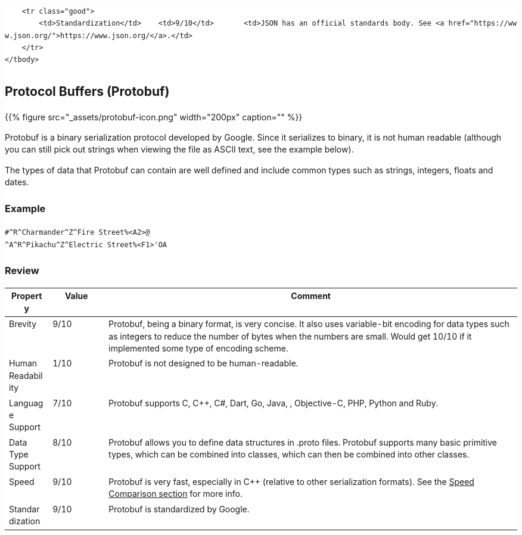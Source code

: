         <tr class="good">
            <td>Standardization</td>    <td>9/10</td>       <td>JSON has an official standards body. See <a href="https://www.json.org/">https://www.json.org/</a>.</td>
        </tr>
    </tbody>
</table>

## Protocol Buffers (Protobuf)

{{% figure src="_assets/protobuf-icon.png" width="200px" caption="" %}}

Protobuf is a binary serialization protocol developed by Google. Since it serializes to binary, it is not human readable (although you can still pick out strings when viewing the file as ASCII text, see the example below).

The types of data that Protobuf can contain are well defined and include common types such as strings, integers, floats and dates.

### Example

```
#^R^Charmander^Z^Fire Street%<A2>@
^A^R^Pikachu^Z^Electric Street%<F1>'OA
```

### Review

<table>
    <thead>
        <tr>
            <th>Property</th>           <th style="width: 80px;">Value</th>      <th>Comment</th>
        </tr>
    </thead>
    <tbody>
        <tr class="good">
            <td>Brevity</td>            <td>9/10</td>       <td>Protobuf, being a binary format, is very concise. It also uses variable-bit encoding for data types such as integers to reduce the number of bytes when the numbers are small. Would get 10/10 if it implemented some type of encoding scheme.</td>
        </tr>
        <tr class="bad">
            <td>Human Readability</td>  <td>1/10</td>       <td>Protobuf is not designed to be human-readable.</td>
        </tr>
        <tr class="good">
            <td>Language Support</td>   <td>7/10</td>       <td>Protobuf supports C, C++, C#, Dart, Go, Java, , Objective-C, PHP, Python and Ruby.</td>
        </tr>
        <tr class="good">
            <td>Data Type Support</td>  <td>8/10</td>       <td>Protobuf allows you to define data structures in .proto files. Protobuf supports many basic primitive types, which can be combined into classes, which can then be combined into other classes.</td>
        </tr>
        <tr class="good">
            <td>Speed</td>              <td>9/10</td>       <td>Protobuf is very fast, especially in C++ (relative to other serialization formats). See the <a href="#speed-comparison-benchmarking">Speed Comparison section</a> for more info.</td>
        </tr>
        <tr class="good">
            <td>Standardization</td>    <td>9/10</td>       <td>Protobuf is standardized by Google.</td>
        </tr>
    </tbody>
</table>

